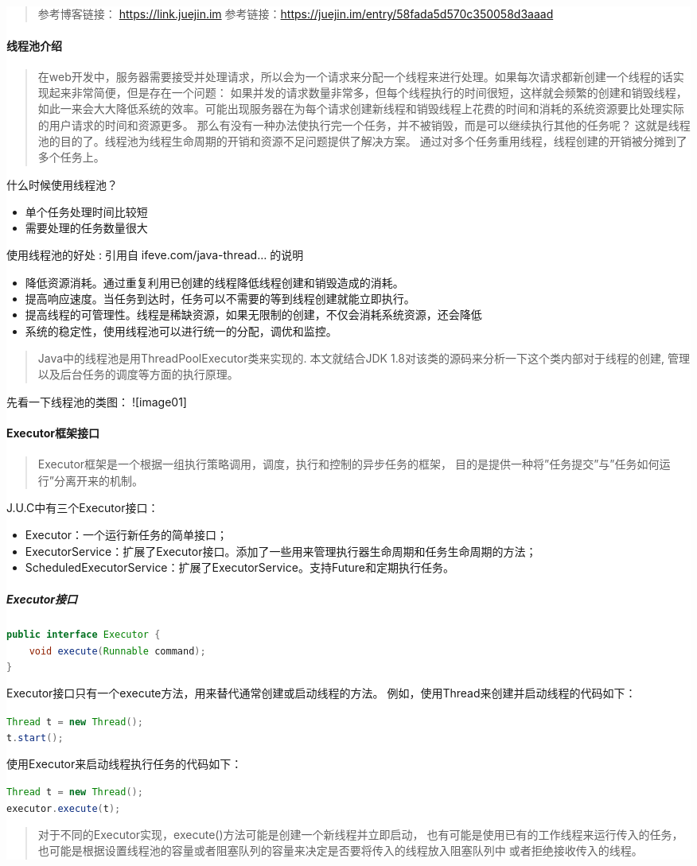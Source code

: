 > 参考博客链接： https://link.juejin.im
> 参考链接：https://juejin.im/entry/58fada5d570c350058d3aaad

#### 线程池介绍
> 在web开发中，服务器需要接受并处理请求，所以会为一个请求来分配一个线程来进行处理。如果每次请求都新创建一个线程的话实现起来非常简便，但是存在一个问题：
  如果并发的请求数量非常多，但每个线程执行的时间很短，这样就会频繁的创建和销毁线程，如此一来会大大降低系统的效率。可能出现服务器在为每个请求创建新线程和销毁线程上花费的时间和消耗的系统资源要比处理实际的用户请求的时间和资源更多。
  那么有没有一种办法使执行完一个任务，并不被销毁，而是可以继续执行其他的任务呢？
  这就是线程池的目的了。线程池为线程生命周期的开销和资源不足问题提供了解决方案。
  通过对多个任务重用线程，线程创建的开销被分摊到了多个任务上。
  
什么时候使用线程池？
- 单个任务处理时间比较短
- 需要处理的任务数量很大

使用线程池的好处 : 引用自 ifeve.com/java-thread… 的说明
- 降低资源消耗。通过重复利用已创建的线程降低线程创建和销毁造成的消耗。
- 提高响应速度。当任务到达时，任务可以不需要的等到线程创建就能立即执行。
- 提高线程的可管理性。线程是稀缺资源，如果无限制的创建，不仅会消耗系统资源，还会降低
- 系统的稳定性，使用线程池可以进行统一的分配，调优和监控。

> Java中的线程池是用ThreadPoolExecutor类来实现的.
 本文就结合JDK 1.8对该类的源码来分析一下这个类内部对于线程的创建,
  管理以及后台任务的调度等方面的执行原理。
  
先看一下线程池的类图：
![image01]

#### Executor框架接口
> Executor框架是一个根据一组执行策略调用，调度，执行和控制的异步任务的框架，
目的是提供一种将”任务提交”与”任务如何运行”分离开来的机制。

J.U.C中有三个Executor接口：
- Executor：一个运行新任务的简单接口；
- ExecutorService：扩展了Executor接口。添加了一些用来管理执行器生命周期和任务生命周期的方法；
- ScheduledExecutorService：扩展了ExecutorService。支持Future和定期执行任务。 

##### Executor接口
```java
public interface Executor {
    void execute(Runnable command);
}
```
Executor接口只有一个execute方法，用来替代通常创建或启动线程的方法。
例如，使用Thread来创建并启动线程的代码如下：
```java
Thread t = new Thread();
t.start();
```
使用Executor来启动线程执行任务的代码如下：
```java
Thread t = new Thread();
executor.execute(t);
```
> 对于不同的Executor实现，execute()方法可能是创建一个新线程并立即启动，
也有可能是使用已有的工作线程来运行传入的任务，
也可能是根据设置线程池的容量或者阻塞队列的容量来决定是否要将传入的线程放入阻塞队列中
或者拒绝接收传入的线程。

